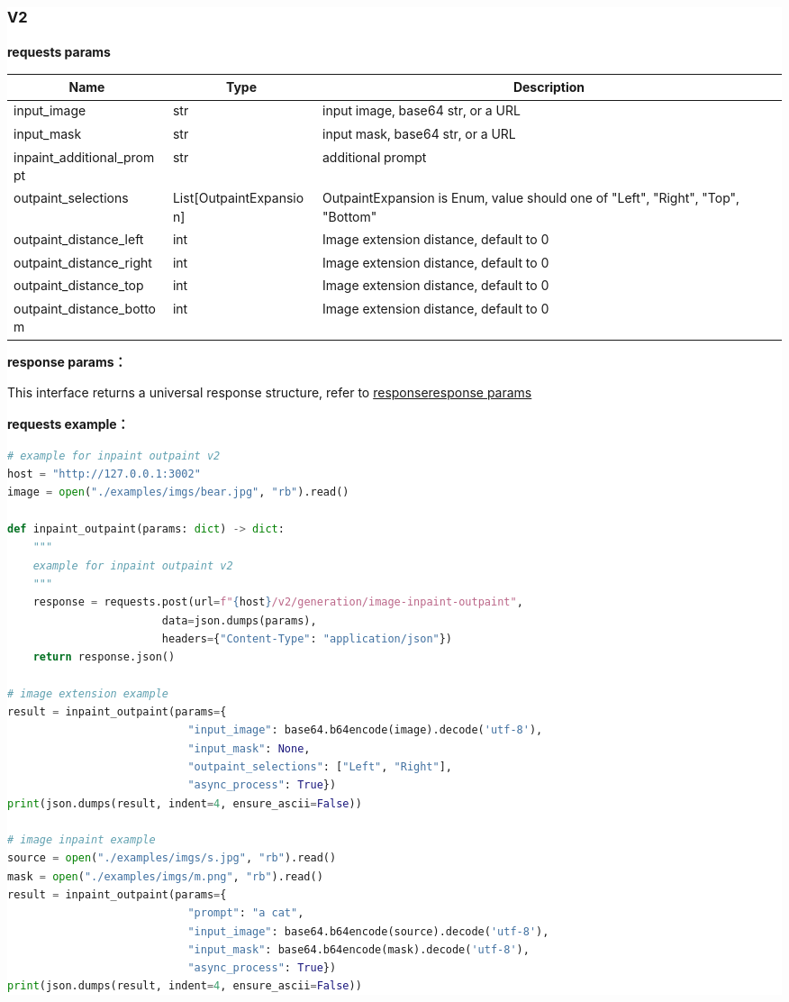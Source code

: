 ### V2

**requests params**

| Name                      | Type                    | Description                                                                     |
|---------------------------|-------------------------|---------------------------------------------------------------------------------|
| input_image               | str                     | input image, base64 str, or a URL                                               |
| input_mask                | str                     | input mask, base64 str, or a URL                                                |
| inpaint_additional_prompt | str                     | additional prompt                                                               |
| outpaint_selections       | List[OutpaintExpansion] | OutpaintExpansion is Enum, value should one of "Left", "Right", "Top", "Bottom" |
| outpaint_distance_left    | int                     | Image extension distance, default to 0                                          |
| outpaint_distance_right   | int                     | Image extension distance, default to 0                                          |
| outpaint_distance_top     | int                     | Image extension distance, default to 0                                          |
| outpaint_distance_bottom  | int                     | Image extension distance, default to 0                                          |

**response params：**

This interface returns a universal response structure, refer to [response](#response)[response params](#response)

**requests example：**

```python
# example for inpaint outpaint v2
host = "http://127.0.0.1:3002"
image = open("./examples/imgs/bear.jpg", "rb").read()

def inpaint_outpaint(params: dict) -> dict:
    """
    example for inpaint outpaint v2
    """
    response = requests.post(url=f"{host}/v2/generation/image-inpaint-outpaint",
                        data=json.dumps(params),
                        headers={"Content-Type": "application/json"})
    return response.json()

# image extension example
result = inpaint_outpaint(params={
                            "input_image": base64.b64encode(image).decode('utf-8'),
                            "input_mask": None,
                            "outpaint_selections": ["Left", "Right"],
                            "async_process": True})
print(json.dumps(result, indent=4, ensure_ascii=False))

# image inpaint example
source = open("./examples/imgs/s.jpg", "rb").read()
mask = open("./examples/imgs/m.png", "rb").read()
result = inpaint_outpaint(params={
                            "prompt": "a cat",
                            "input_image": base64.b64encode(source).decode('utf-8'),
                            "input_mask": base64.b64encode(mask).decode('utf-8'),
                            "async_process": True})
print(json.dumps(result, indent=4, ensure_ascii=False))
```
